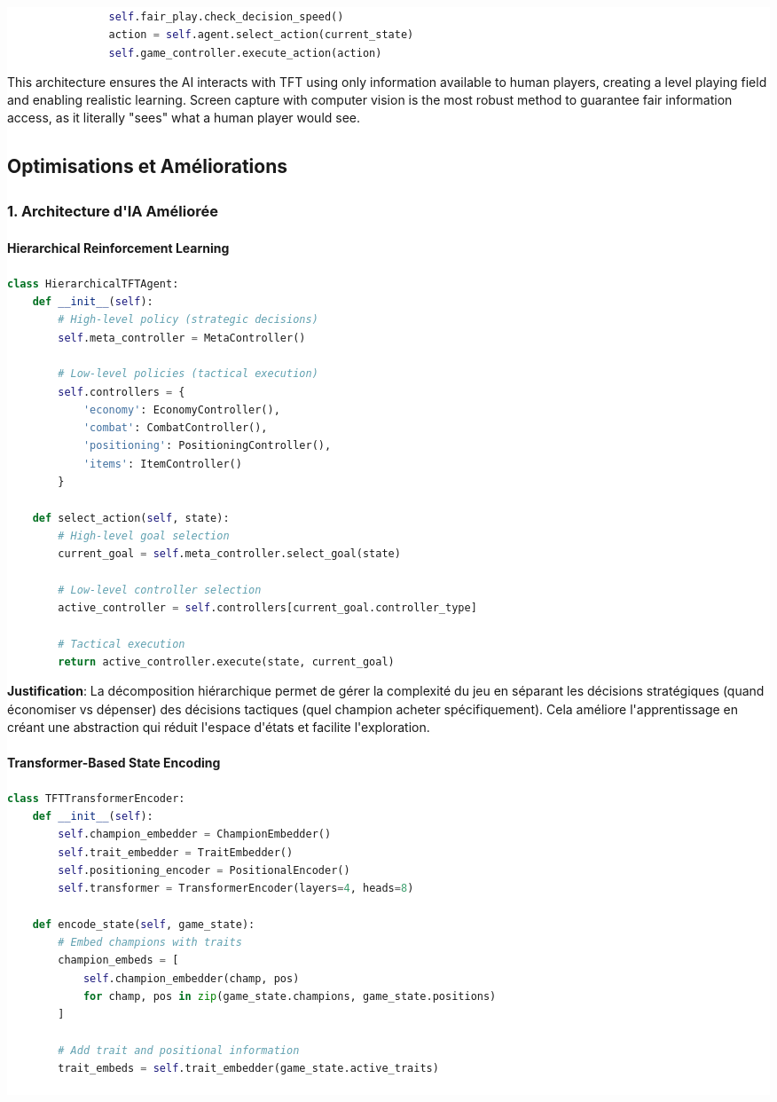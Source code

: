 ```python
                self.fair_play.check_decision_speed()
                action = self.agent.select_action(current_state)
                self.game_controller.execute_action(action)
```

This architecture ensures the AI interacts with TFT using only information available to human players, creating a level playing field and enabling realistic learning. Screen capture with computer vision is the most robust method to guarantee fair information access, as it literally "sees" what a human player would see.

## Optimisations et Améliorations

### 1. Architecture d'IA Améliorée

#### Hierarchical Reinforcement Learning
```python
class HierarchicalTFTAgent:
    def __init__(self):
        # High-level policy (strategic decisions)
        self.meta_controller = MetaController()
        
        # Low-level policies (tactical execution)
        self.controllers = {
            'economy': EconomyController(),
            'combat': CombatController(),
            'positioning': PositioningController(),
            'items': ItemController()
        }
    
    def select_action(self, state):
        # High-level goal selection
        current_goal = self.meta_controller.select_goal(state)
        
        # Low-level controller selection
        active_controller = self.controllers[current_goal.controller_type]
        
        # Tactical execution
        return active_controller.execute(state, current_goal)
```

**Justification**: La décomposition hiérarchique permet de gérer la complexité du jeu en séparant les décisions stratégiques (quand économiser vs dépenser) des décisions tactiques (quel champion acheter spécifiquement). Cela améliore l'apprentissage en créant une abstraction qui réduit l'espace d'états et facilite l'exploration.

#### Transformer-Based State Encoding
```python
class TFTTransformerEncoder:
    def __init__(self):
        self.champion_embedder = ChampionEmbedder()
        self.trait_embedder = TraitEmbedder()
        self.positioning_encoder = PositionalEncoder()
        self.transformer = TransformerEncoder(layers=4, heads=8)
    
    def encode_state(self, game_state):
        # Embed champions with traits
        champion_embeds = [
            self.champion_embedder(champ, pos) 
            for champ, pos in zip(game_state.champions, game_state.positions)
        ]
        
        # Add trait and positional information
        trait_embeds = self.trait_embedder(game_state.active_traits)
        
```